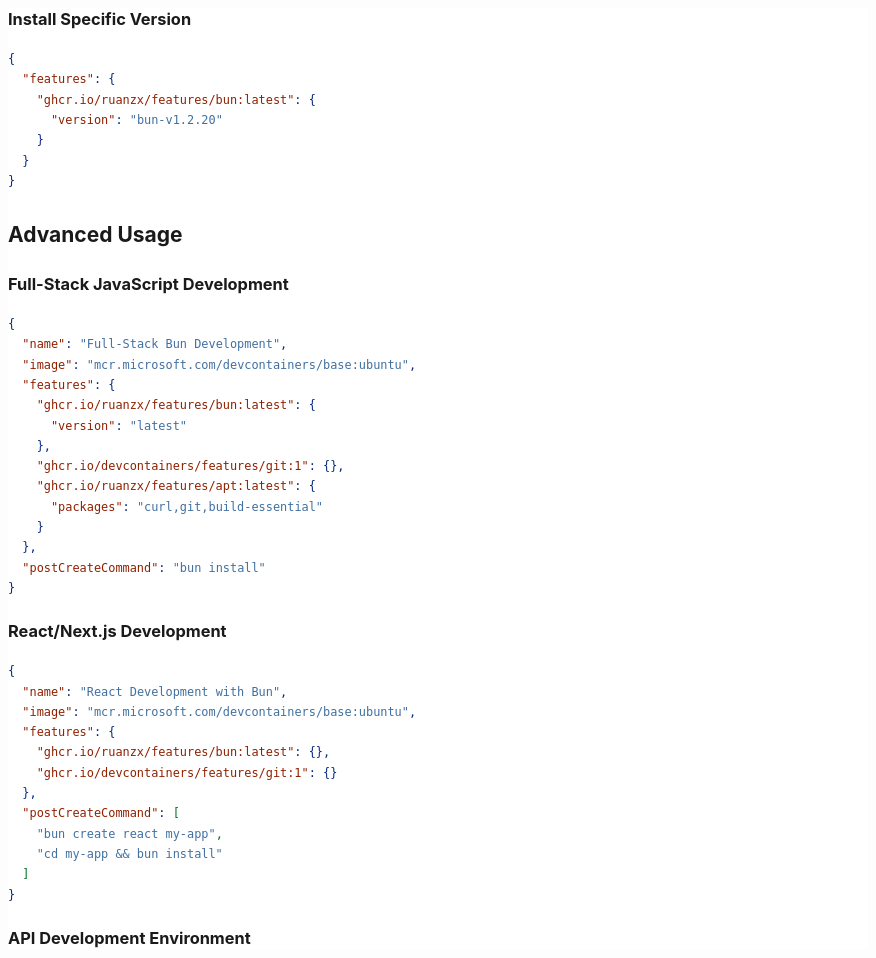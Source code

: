 ### Install Specific Version

```json
{
  "features": {
    "ghcr.io/ruanzx/features/bun:latest": {
      "version": "bun-v1.2.20"
    }
  }
}
```

## Advanced Usage

### Full-Stack JavaScript Development

```json
{
  "name": "Full-Stack Bun Development",
  "image": "mcr.microsoft.com/devcontainers/base:ubuntu",
  "features": {
    "ghcr.io/ruanzx/features/bun:latest": {
      "version": "latest"
    },
    "ghcr.io/devcontainers/features/git:1": {},
    "ghcr.io/ruanzx/features/apt:latest": {
      "packages": "curl,git,build-essential"
    }
  },
  "postCreateCommand": "bun install"
}
```

### React/Next.js Development

```json
{
  "name": "React Development with Bun",
  "image": "mcr.microsoft.com/devcontainers/base:ubuntu",
  "features": {
    "ghcr.io/ruanzx/features/bun:latest": {},
    "ghcr.io/devcontainers/features/git:1": {}
  },
  "postCreateCommand": [
    "bun create react my-app",
    "cd my-app && bun install"
  ]
}
```

### API Development Environment
